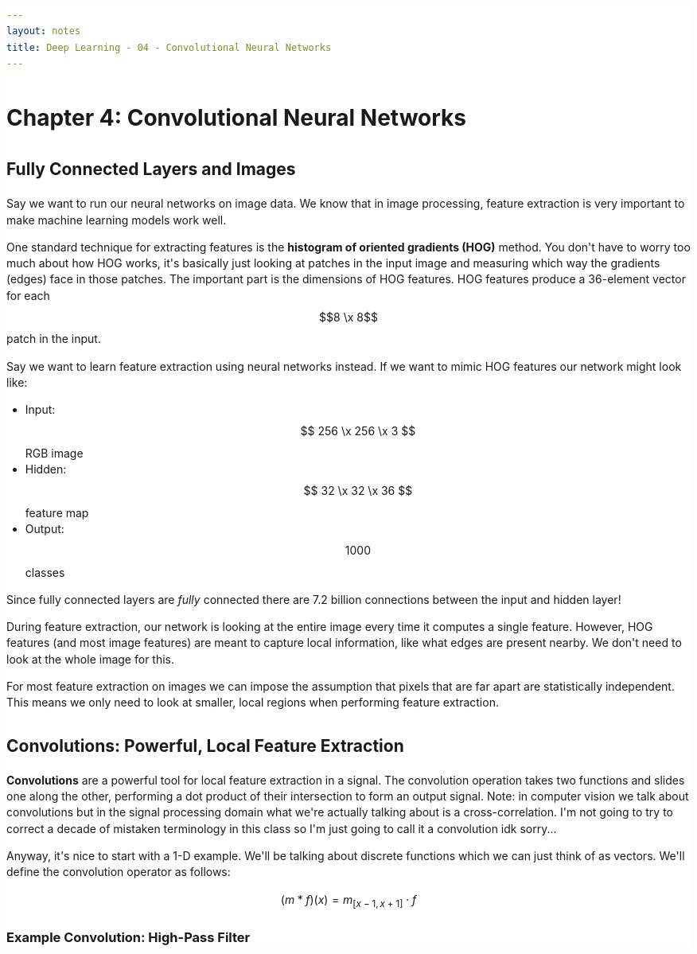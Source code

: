 ```yaml
---
layout: notes
title: Deep Learning - 04 - Convolutional Neural Networks
---
```


# Chapter 4: Convolutional Neural Networks

## Fully Connected Layers and Images

Say we want to run our neural networks on image data. We know that in image processing, feature extraction is very important to make machine learning models work well.

One standard technique for extracting features is the **histogram of oriented gradients (HOG)** method. You don't have to worry too much about how HOG works, it's basically just looking at patches in the input image and measuring which way the gradients (edges) face in those patches. The important part is the dimensions of HOG features. HOG features produce a 36-element vector for each $$8 \x 8$$ patch in the input.

Say we want to learn feature extraction using neural networks instead. If we want to mimic HOG features our network might look like:
- Input: $$ 256 \x 256 \x 3 $$ RGB image
- Hidden: $$ 32 \x 32 \x 36 $$ feature map
- Output: $$ 1000 $$ classes

Since fully connected layers are _fully_ connected there are 7.2 billion connections between the input and hidden layer!

During feature extraction, our network is looking at the entire image every time it computes a single feature. However, HOG features (and most image features) are meant to capture local information, like what edges are present nearby. We don't need to look at the whole image for this.

For most feature extraction on images we can impose the assumption that pixels that are far apart are statistically independent. This means we only need to look at smaller, local regions when performing feature extraction.

## Convolutions: Powerful, Local Feature Extraction

**Convolutions** are a powerful tool for local feature extraction in a signal. The convolution operation takes two functions and slides one along the other, performing a dot product of their intersection to form an output signal. Note: in computer vision we talk about convolutions but in the signal processing domain what we're actually talking about is a cross-correlation. I'm not going to try to correct a decade of mistaken terminology in this class so I'm just going to call it a convolution idk sorry...

Anyway, it's nice to start with a 1-D example. We'll be talking about discrete functions which we can just think of as vectors. We'll define the convolution operator as follows:

$$(m * f)(x) = m_{[x-1, x+1]} \cdot f $$

### Example Convolution: High-Pass Filter
